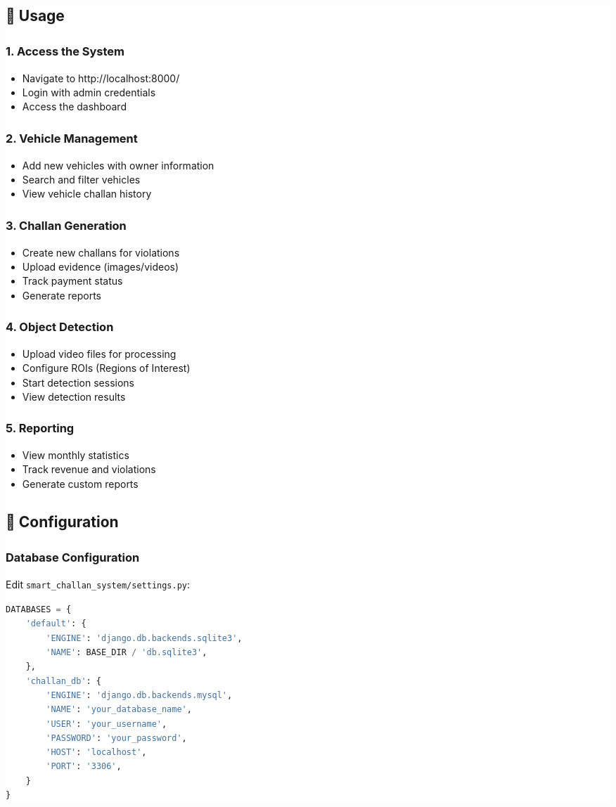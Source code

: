 ## 🎯 Usage

### 1. Access the System
- Navigate to http://localhost:8000/
- Login with admin credentials
- Access the dashboard

### 2. Vehicle Management
- Add new vehicles with owner information
- Search and filter vehicles
- View vehicle challan history

### 3. Challan Generation
- Create new challans for violations
- Upload evidence (images/videos)
- Track payment status
- Generate reports

### 4. Object Detection
- Upload video files for processing
- Configure ROIs (Regions of Interest)
- Start detection sessions
- View detection results

### 5. Reporting
- View monthly statistics
- Track revenue and violations
- Generate custom reports

## 🔧 Configuration

### Database Configuration
Edit `smart_challan_system/settings.py`:
```python
DATABASES = {
    'default': {
        'ENGINE': 'django.db.backends.sqlite3',
        'NAME': BASE_DIR / 'db.sqlite3',
    },
    'challan_db': {
        'ENGINE': 'django.db.backends.mysql',
        'NAME': 'your_database_name',
        'USER': 'your_username',
        'PASSWORD': 'your_password',
        'HOST': 'localhost',
        'PORT': '3306',
    }
}
```
